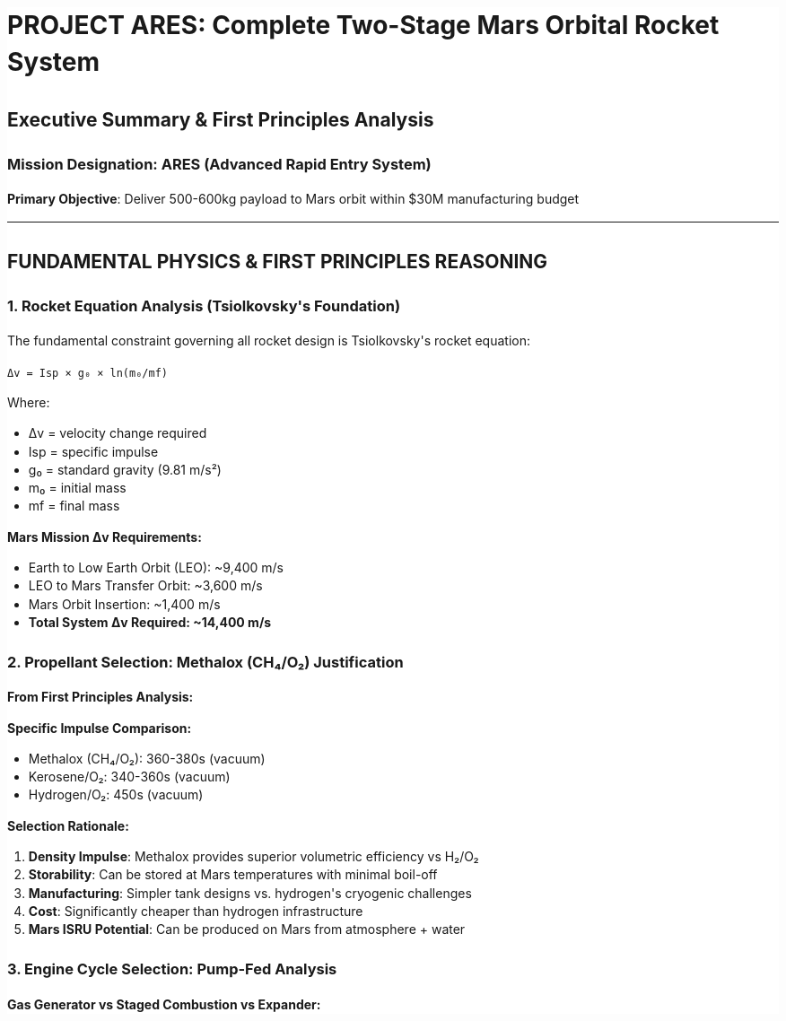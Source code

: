 # PROJECT ARES: Complete Two-Stage Mars Orbital Rocket System
## Executive Summary & First Principles Analysis

### Mission Designation: ARES (Advanced Rapid Entry System)
**Primary Objective**: Deliver 500-600kg payload to Mars orbit within $30M manufacturing budget

---

## FUNDAMENTAL PHYSICS & FIRST PRINCIPLES REASONING

### 1. Rocket Equation Analysis (Tsiolkovsky's Foundation)

The fundamental constraint governing all rocket design is Tsiolkovsky's rocket equation:
```
Δv = Isp × g₀ × ln(m₀/mf)
```

Where:
- Δv = velocity change required
- Isp = specific impulse 
- g₀ = standard gravity (9.81 m/s²)
- m₀ = initial mass
- mf = final mass

**Mars Mission Δv Requirements:**
- Earth to Low Earth Orbit (LEO): ~9,400 m/s
- LEO to Mars Transfer Orbit: ~3,600 m/s
- Mars Orbit Insertion: ~1,400 m/s
- **Total System Δv Required: ~14,400 m/s**

### 2. Propellant Selection: Methalox (CH₄/O₂) Justification

**From First Principles Analysis:**

**Specific Impulse Comparison:**
- Methalox (CH₄/O₂): 360-380s (vacuum)
- Kerosene/O₂: 340-360s (vacuum)  
- Hydrogen/O₂: 450s (vacuum)

**Selection Rationale:**
1. **Density Impulse**: Methalox provides superior volumetric efficiency vs H₂/O₂
2. **Storability**: Can be stored at Mars temperatures with minimal boil-off
3. **Manufacturing**: Simpler tank designs vs. hydrogen's cryogenic challenges
4. **Cost**: Significantly cheaper than hydrogen infrastructure
5. **Mars ISRU Potential**: Can be produced on Mars from atmosphere + water

### 3. Engine Cycle Selection: Pump-Fed Analysis

**Gas Generator vs Staged Combustion vs Expander:**
